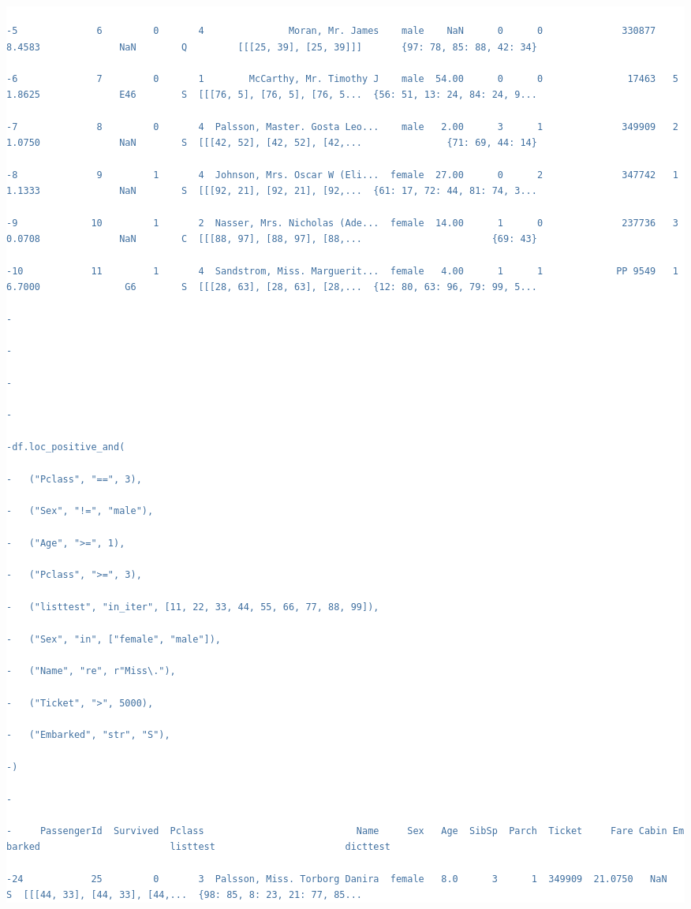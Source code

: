 ```diff

-5              6         0       4               Moran, Mr. James    male    NaN      0      0              330877    8.4583              NaN        Q         [[[25, 39], [25, 39]]]       {97: 78, 85: 88, 42: 34}

-6              7         0       1        McCarthy, Mr. Timothy J    male  54.00      0      0               17463   51.8625              E46        S  [[[76, 5], [76, 5], [76, 5...  {56: 51, 13: 24, 84: 24, 9...

-7              8         0       4  Palsson, Master. Gosta Leo...    male   2.00      3      1              349909   21.0750              NaN        S  [[[42, 52], [42, 52], [42,...               {71: 69, 44: 14}

-8              9         1       4  Johnson, Mrs. Oscar W (Eli...  female  27.00      0      2              347742   11.1333              NaN        S  [[[92, 21], [92, 21], [92,...  {61: 17, 72: 44, 81: 74, 3...

-9             10         1       2  Nasser, Mrs. Nicholas (Ade...  female  14.00      1      0              237736   30.0708              NaN        C  [[[88, 97], [88, 97], [88,...                       {69: 43}

-10            11         1       4  Sandstrom, Miss. Marguerit...  female   4.00      1      1             PP 9549   16.7000               G6        S  [[[28, 63], [28, 63], [28,...  {12: 80, 63: 96, 79: 99, 5...

-

-

-

-

-df.loc_positive_and(

-   ("Pclass", "==", 3),

-   ("Sex", "!=", "male"),

-   ("Age", ">=", 1),

-   ("Pclass", ">=", 3),

-   ("listtest", "in_iter", [11, 22, 33, 44, 55, 66, 77, 88, 99]),

-   ("Sex", "in", ["female", "male"]),

-   ("Name", "re", r"Miss\."),

-   ("Ticket", ">", 5000),

-   ("Embarked", "str", "S"),

-)

-

-     PassengerId  Survived  Pclass                           Name     Sex   Age  SibSp  Parch  Ticket     Fare Cabin Embarked                       listtest                       dicttest

-24            25         0       3  Palsson, Miss. Torborg Danira  female   8.0      3      1  349909  21.0750   NaN        S  [[[44, 33], [44, 33], [44,...  {98: 85, 8: 23, 21: 77, 85...

```